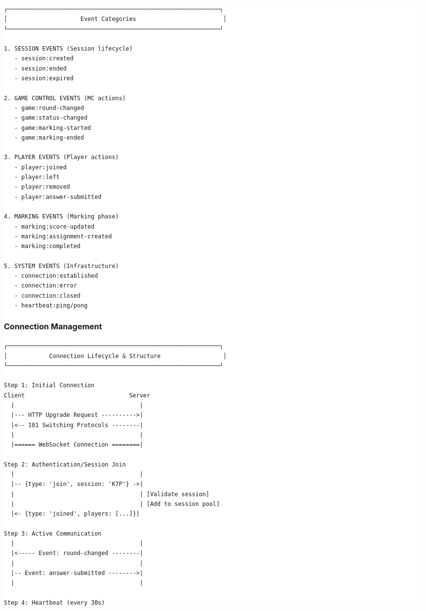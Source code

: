 ```
┌─────────────────────────────────────────────────────────────┐
│                     Event Categories                         │
└─────────────────────────────────────────────────────────────┘

1. SESSION EVENTS (Session lifecycle)
   - session:created
   - session:ended
   - session:expired

2. GAME CONTROL EVENTS (MC actions)
   - game:round-changed
   - game:status-changed
   - game:marking-started
   - game:marking-ended

3. PLAYER EVENTS (Player actions)
   - player:joined
   - player:left
   - player:removed
   - player:answer-submitted

4. MARKING EVENTS (Marking phase)
   - marking:score-updated
   - marking:assignment-created
   - marking:completed

5. SYSTEM EVENTS (Infrastructure)
   - connection:established
   - connection:error
   - connection:closed
   - heartbeat:ping/pong
```

### Connection Management

```
┌─────────────────────────────────────────────────────────────┐
│            Connection Lifecycle & Structure                  │
└─────────────────────────────────────────────────────────────┘

Step 1: Initial Connection
Client                              Server
  |                                    |
  |--- HTTP Upgrade Request ---------->|
  |<-- 101 Switching Protocols --------|
  |                                    |
  |====== WebSocket Connection ========|

Step 2: Authentication/Session Join
  |                                    |
  |-- {type: 'join', session: 'K7P'} ->|
  |                                    | [Validate session]
  |                                    | [Add to session pool]
  |<- {type: 'joined', players: [...]}|

Step 3: Active Communication
  |                                    |
  |<----- Event: round-changed --------|
  |                                    |
  |-- Event: answer-submitted -------->|
  |                                    |

Step 4: Heartbeat (every 30s)
```